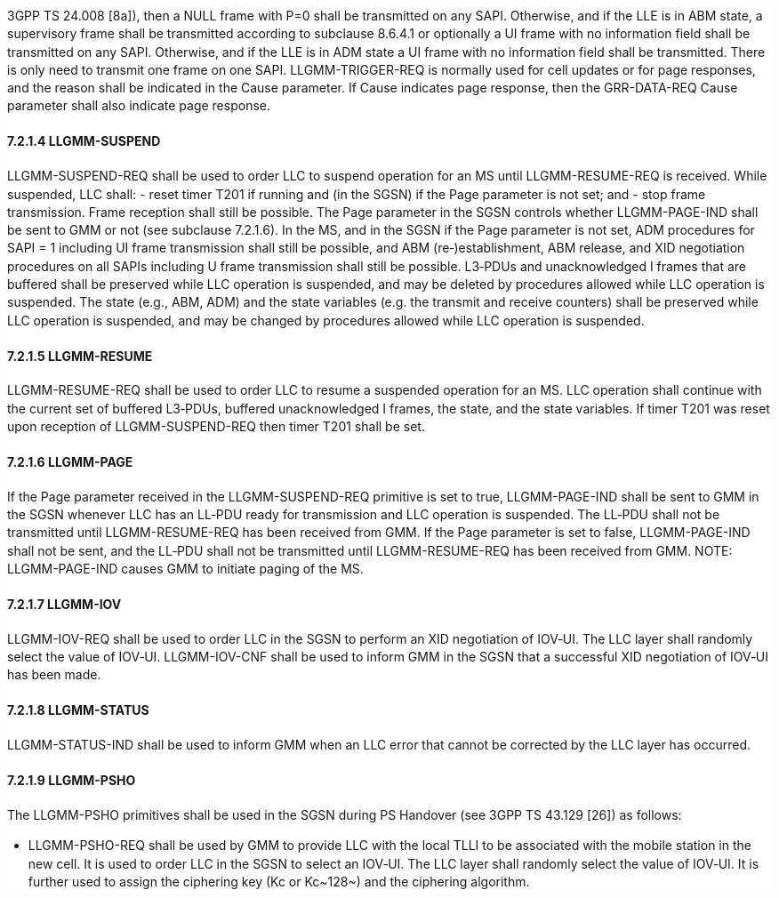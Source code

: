 3GPP TS 24.008 [8a]), then a NULL frame with P=0 shall be transmitted on any
SAPI. Otherwise, and if the LLE is in ABM state, a supervisory frame shall be
transmitted according to subclause 8.6.4.1 or optionally a UI frame with no
information field shall be transmitted on any SAPI. Otherwise, and if the LLE
is in ADM state a UI frame with no information field shall be transmitted.
There is only need to transmit one frame on one SAPI.
LLGMM-TRIGGER-REQ is normally used for cell updates or for page responses, and
the reason shall be indicated in the Cause parameter. If Cause indicates page
response, then the GRR-DATA-REQ Cause parameter shall also indicate page
response.
#### 7.2.1.4 LLGMM-SUSPEND
LLGMM-SUSPEND-REQ shall be used to order LLC to suspend operation for an MS
until LLGMM-RESUME-REQ is received. While suspended, LLC shall:
\- reset timer T201 if running and (in the SGSN) if the Page parameter is not
set; and
\- stop frame transmission.
Frame reception shall still be possible. The Page parameter in the SGSN
controls whether LLGMM-PAGE-IND shall be sent to GMM or not (see subclause
7.2.1.6). In the MS, and in the SGSN if the Page parameter is not set, ADM
procedures for SAPI = 1 including UI frame transmission shall still be
possible, and ABM (re‑)establishment, ABM release, and XID negotiation
procedures on all SAPIs including U frame transmission shall still be
possible.
L3‑PDUs and unacknowledged I frames that are buffered shall be preserved while
LLC operation is suspended, and may be deleted by procedures allowed while LLC
operation is suspended.
The state (e.g., ABM, ADM) and the state variables (e.g. the transmit and
receive counters) shall be preserved while LLC operation is suspended, and may
be changed by procedures allowed while LLC operation is suspended.
#### 7.2.1.5 LLGMM-RESUME
LLGMM-RESUME-REQ shall be used to order LLC to resume a suspended operation
for an MS. LLC operation shall continue with the current set of buffered
L3‑PDUs, buffered unacknowledged I frames, the state, and the state variables.
If timer T201 was reset upon reception of LLGMM-SUSPEND-REQ then timer T201
shall be set.
#### 7.2.1.6 LLGMM-PAGE
If the Page parameter received in the LLGMM-SUSPEND-REQ primitive is set to
true, LLGMM-PAGE-IND shall be sent to GMM in the SGSN whenever LLC has an
LL‑PDU ready for transmission and LLC operation is suspended. The LL‑PDU shall
not be transmitted until LLGMM-RESUME-REQ has been received from GMM.
If the Page parameter is set to false, LLGMM-PAGE-IND shall not be sent, and
the LL‑PDU shall not be transmitted until LLGMM-RESUME-REQ has been received
from GMM.
NOTE: LLGMM-PAGE-IND causes GMM to initiate paging of the MS.
#### 7.2.1.7 LLGMM-IOV
LLGMM-IOV-REQ shall be used to order LLC in the SGSN to perform an XID
negotiation of IOV‑UI. The LLC layer shall randomly select the value of
IOV‑UI.
LLGMM-IOV-CNF shall be used to inform GMM in the SGSN that a successful XID
negotiation of IOV‑UI has been made.
#### 7.2.1.8 LLGMM-STATUS
LLGMM-STATUS-IND shall be used to inform GMM when an LLC error that cannot be
corrected by the LLC layer has occurred.
#### 7.2.1.9 LLGMM-PSHO
The LLGMM-PSHO primitives shall be used in the SGSN during PS Handover (see
3GPP TS 43.129 [26]) as follows:
  * LLGMM-PSHO-REQ shall be used by GMM to provide LLC with the local TLLI to be associated with the mobile station in the new cell. It is used to order LLC in the SGSN to select an IOV‑UI. The LLC layer shall randomly select the value of IOV‑UI. It is further used to assign the ciphering key (Kc or Kc~128~) and the ciphering algorithm.